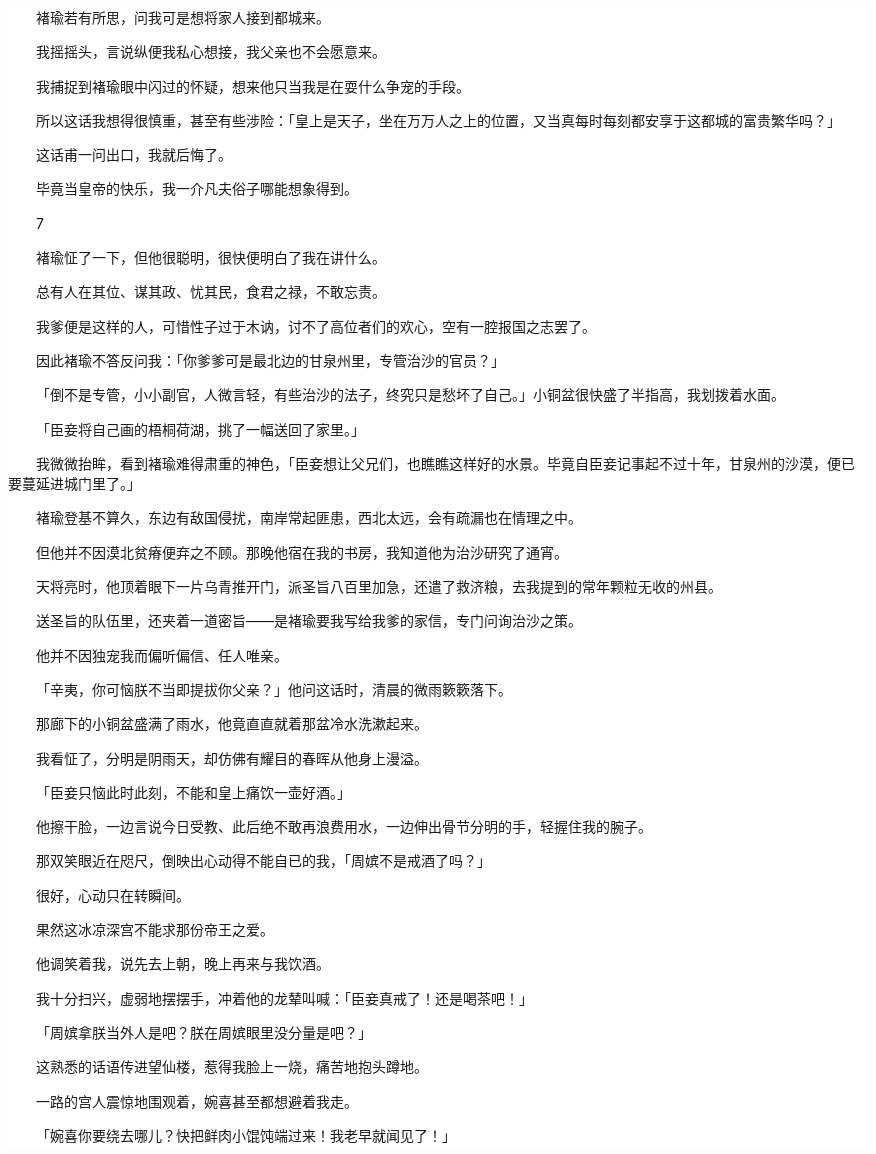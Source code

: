 &emsp;&emsp;褚瑜若有所思，问我可是想将家人接到都城来。  
  
&emsp;&emsp;我摇摇头，言说纵便我私心想接，我父亲也不会愿意来。  
  
&emsp;&emsp;我捕捉到褚瑜眼中闪过的怀疑，想来他只当我是在耍什么争宠的手段。  
  
&emsp;&emsp;所以这话我想得很慎重，甚至有些涉险：「皇上是天子，坐在万万人之上的位置，又当真每时每刻都安享于这都城的富贵繁华吗？」  
  
&emsp;&emsp;这话甫一问出口，我就后悔了。  
  
&emsp;&emsp;毕竟当皇帝的快乐，我一介凡夫俗子哪能想象得到。  
  
&emsp;&emsp;7  
  
&emsp;&emsp;褚瑜怔了一下，但他很聪明，很快便明白了我在讲什么。  
  
&emsp;&emsp;总有人在其位、谋其政、忧其民，食君之禄，不敢忘责。  
  
&emsp;&emsp;我爹便是这样的人，可惜性子过于木讷，讨不了高位者们的欢心，空有一腔报国之志罢了。  
  
&emsp;&emsp;因此褚瑜不答反问我：「你爹爹可是最北边的甘泉州里，专管治沙的官员？」  
  
&emsp;&emsp;「倒不是专管，小小副官，人微言轻，有些治沙的法子，终究只是愁坏了自己。」小铜盆很快盛了半指高，我划拨着水面。  
  
&emsp;&emsp;「臣妾将自己画的梧桐荷湖，挑了一幅送回了家里。」  
  
&emsp;&emsp;我微微抬眸，看到褚瑜难得肃重的神色，「臣妾想让父兄们，也瞧瞧这样好的水景。毕竟自臣妾记事起不过十年，甘泉州的沙漠，便已要蔓延进城门里了。」  
  
&emsp;&emsp;褚瑜登基不算久，东边有敌国侵扰，南岸常起匪患，西北太远，会有疏漏也在情理之中。  
  
&emsp;&emsp;但他并不因漠北贫瘠便弃之不顾。那晚他宿在我的书房，我知道他为治沙研究了通宵。  
  
&emsp;&emsp;天将亮时，他顶着眼下一片乌青推开门，派圣旨八百里加急，还遣了救济粮，去我提到的常年颗粒无收的州县。  
  
&emsp;&emsp;送圣旨的队伍里，还夹着一道密旨——是褚瑜要我写给我爹的家信，专门问询治沙之策。  
  
&emsp;&emsp;他并不因独宠我而偏听偏信、任人唯亲。  
  
&emsp;&emsp;「辛夷，你可恼朕不当即提拔你父亲？」他问这话时，清晨的微雨簌簌落下。  
  
&emsp;&emsp;那廊下的小铜盆盛满了雨水，他竟直直就着那盆冷水洗漱起来。  
  
&emsp;&emsp;我看怔了，分明是阴雨天，却仿佛有耀目的春晖从他身上漫溢。  
  
&emsp;&emsp;「臣妾只恼此时此刻，不能和皇上痛饮一壶好酒。」  
  
&emsp;&emsp;他擦干脸，一边言说今日受教、此后绝不敢再浪费用水，一边伸出骨节分明的手，轻握住我的腕子。  
  
&emsp;&emsp;那双笑眼近在咫尺，倒映出心动得不能自已的我，「周嫔不是戒酒了吗？」  
  
&emsp;&emsp;很好，心动只在转瞬间。  
  
&emsp;&emsp;果然这冰凉深宫不能求那份帝王之爱。  
  
&emsp;&emsp;他调笑着我，说先去上朝，晚上再来与我饮酒。  
  
&emsp;&emsp;我十分扫兴，虚弱地摆摆手，冲着他的龙辇叫喊：「臣妾真戒了！还是喝茶吧！」  
  
&emsp;&emsp;「周嫔拿朕当外人是吧？朕在周嫔眼里没分量是吧？」  
  
&emsp;&emsp;这熟悉的话语传进望仙楼，惹得我脸上一烧，痛苦地抱头蹲地。  
  
&emsp;&emsp;一路的宫人震惊地围观着，婉喜甚至都想避着我走。  
  
&emsp;&emsp;「婉喜你要绕去哪儿？快把鲜肉小馄饨端过来！我老早就闻见了！」  
  